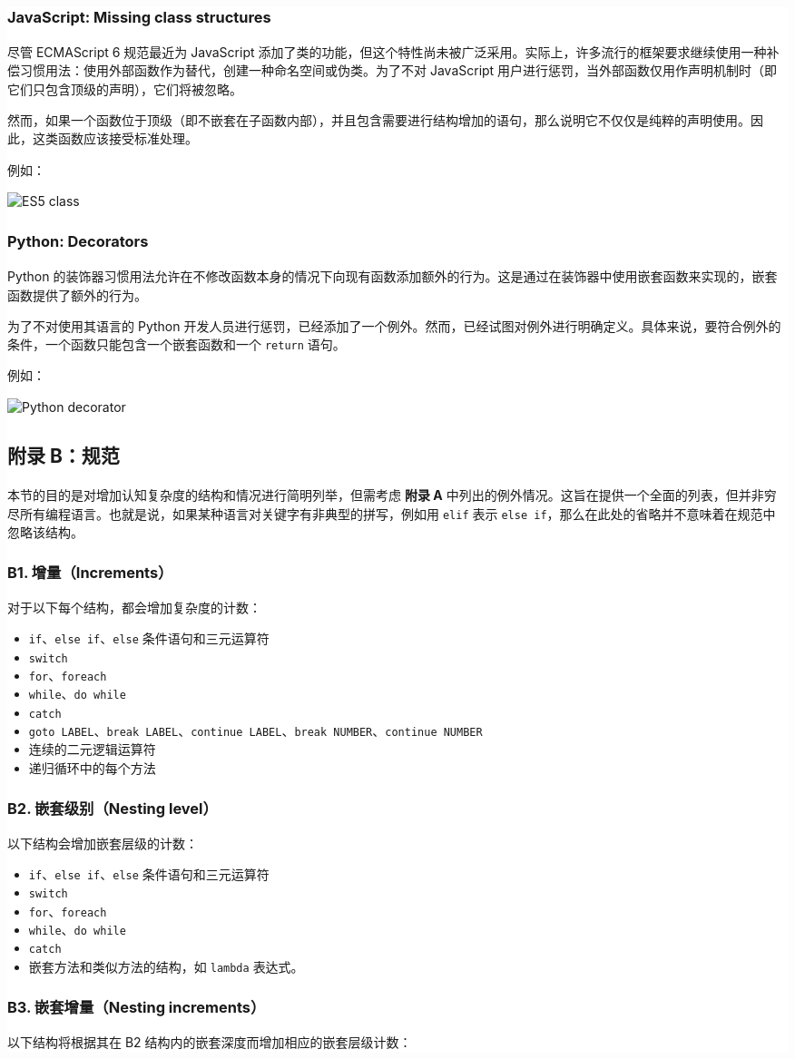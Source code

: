 ### JavaScript: Missing class structures

尽管 ECMAScript 6 规范最近为 JavaScript 添加了类的功能，但这个特性尚未被广泛采用。实际上，许多流行的框架要求继续使用一种补偿习惯用法：使用外部函数作为替代，创建一种命名空间或伪类。为了不对 JavaScript 用户进行惩罚，当外部函数仅用作声明机制时（即它们只包含顶级的声明），它们将被忽略。

然而，如果一个函数位于顶级（即不嵌套在子函数内部），并且包含需要进行结构增加的语句，那么说明它不仅仅是纯粹的声明使用。因此，这类函数应该接受标准处理。

例如：

![ES5 class](images/23_1696907520.png)

### Python: Decorators

Python 的装饰器习惯用法允许在不修改函数本身的情况下向现有函数添加额外的行为。这是通过在装饰器中使用嵌套函数来实现的，嵌套函数提供了额外的行为。

为了不对使用其语言的 Python 开发人员进行惩罚，已经添加了一个例外。然而，已经试图对例外进行明确定义。具体来说，要符合例外的条件，一个函数只能包含一个嵌套函数和一个 `return` 语句。

例如：

![Python decorator](images/23_1696907633.png)

## 附录 B：规范

本节的目的是对增加认知复杂度的结构和情况进行简明列举，但需考虑 **附录 A** 中列出的例外情况。这旨在提供一个全面的列表，但并非穷尽所有编程语言。也就是说，如果某种语言对关键字有非典型的拼写，例如用 `elif` 表示 `else if`，那么在此处的省略并不意味着在规范中忽略该结构。

### B1. 增量（Increments）

对于以下每个结构，都会增加复杂度的计数：

- `if`、`else if`、`else` 条件语句和三元运算符
- `switch`
- `for`、`foreach`
- `while`、`do while`
- `catch`
- `goto LABEL`、`break LABEL`、`continue LABEL`、`break NUMBER`、`continue NUMBER`
- 连续的二元逻辑运算符
- 递归循环中的每个方法

### B2. 嵌套级别（Nesting level）

以下结构会增加嵌套层级的计数：

- `if`、`else if`、`else` 条件语句和三元运算符
- `switch`
- `for`、`foreach`
- `while`、`do while`
- `catch`
- 嵌套方法和类似方法的结构，如 `lambda` 表达式。

### B3. 嵌套增量（Nesting increments）

以下结构将根据其在 B2 结构内的嵌套深度而增加相应的嵌套层级计数：

